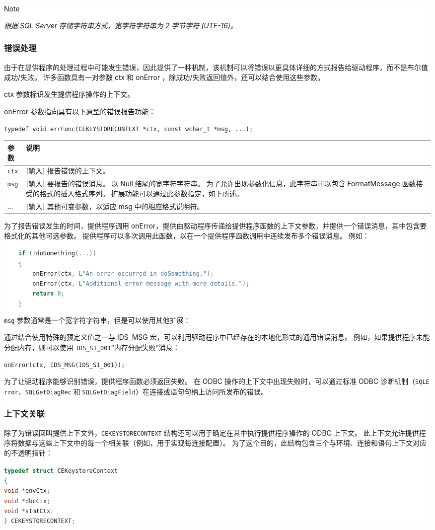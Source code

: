 > [!NOTE]
> *根据 SQL Server 存储字符串方式，宽字符字符串为 2 字节字符 (UTF-16)。*

### <a name="error-handling"></a>错误处理

由于在提供程序的处理过程中可能发生错误，因此提供了一种机制，该机制可以将错误以更具体详细的方式报告给驱动程序，而不是布尔值成功/失败。 许多函数具有一对参数 ctx  和 onError  ，除成功/失败返回值外，还可以结合使用这些参数。

ctx  参数标识发生提供程序操作的上下文。

onError  参数指向具有以下原型的错误报告功能：

`typedef void errFunc(CEKEYSTORECONTEXT *ctx, const wchar_t *msg, ...);`

|参数|说明|
|:--|:--|
|`ctx`|[输入] 报告错误的上下文。|
|`msg`|[输入] 要报告的错误消息。 以 Null 结尾的宽字符字符串。 为了允许出现参数化信息，此字符串可以包含 [FormatMessage](/windows/desktop/api/winbase/nf-winbase-formatmessage) 函数接受的格式的插入格式序列。 扩展功能可以通过此参数指定，如下所述。|
|...|[输入] 其他可变参数，以适应 msg 中的相应格式说明符。|

为了报告错误发生的时间，提供程序调用 onError，提供由驱动程序传递给提供程序函数的上下文参数，并提供一个错误消息，其中包含要格式化的其他可选参数。 提供程序可以多次调用此函数，以在一个提供程序函数调用中连续发布多个错误消息。 例如：

```cpp
    if (!doSomething(...))
    {
        onError(ctx, L"An error occurred in doSomething.");
        onError(ctx, L"Additional error message with more details.");
        return 0;
    }
```

`msg` 参数通常是一个宽字符字符串，但是可以使用其他扩展：

通过结合使用特殊的预定义值之一与 IDS_MSG 宏，可以利用驱动程序中已经存在的本地化形式的通用错误消息。 例如，如果提供程序未能分配内存，则可以使用 `IDS_S1_001`“内存分配失败”消息：

`onError(ctx, IDS_MSG(IDS_S1_001));`

为了让驱动程序能够识别错误，提供程序函数必须返回失败。 在 ODBC 操作的上下文中出现失败时，可以通过标准 ODBC 诊断机制（`SQLError`、`SQLGetDiagRec` 和 `SQLGetDiagField`）在连接或语句句柄上访问所发布的错误。

### <a name="context-association"></a>上下文关联

除了为错误回叫提供上下文外，`CEKEYSTORECONTEXT` 结构还可以用于确定在其中执行提供程序操作的 ODBC 上下文。 此上下文允许提供程序将数据与这些上下文中的每一个相关联（例如，用于实现每连接配置）。 为了这个目的，此结构包含三个与环境、连接和语句上下文对应的不透明指针：

```cpp
typedef struct CEKeystoreContext
{
void *envCtx;
void *dbcCtx;
void *stmtCtx;
} CEKEYSTORECONTEXT;
```

